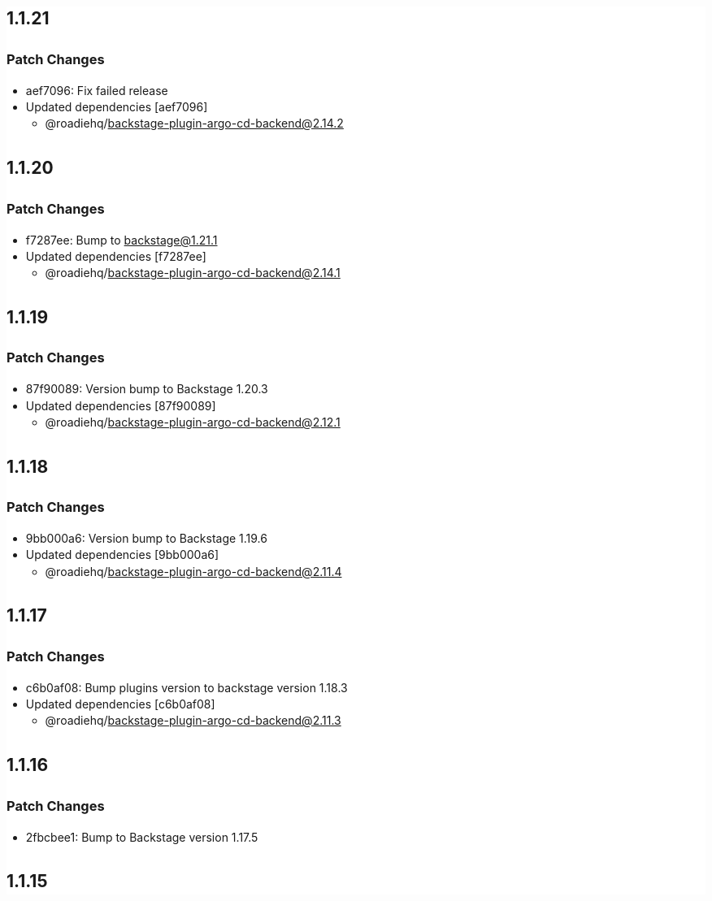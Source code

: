## 1.1.21

### Patch Changes

- aef7096: Fix failed release
- Updated dependencies [aef7096]
  - @roadiehq/backstage-plugin-argo-cd-backend@2.14.2

## 1.1.20

### Patch Changes

- f7287ee: Bump to backstage@1.21.1
- Updated dependencies [f7287ee]
  - @roadiehq/backstage-plugin-argo-cd-backend@2.14.1

## 1.1.19

### Patch Changes

- 87f90089: Version bump to Backstage 1.20.3
- Updated dependencies [87f90089]
  - @roadiehq/backstage-plugin-argo-cd-backend@2.12.1

## 1.1.18

### Patch Changes

- 9bb000a6: Version bump to Backstage 1.19.6
- Updated dependencies [9bb000a6]
  - @roadiehq/backstage-plugin-argo-cd-backend@2.11.4

## 1.1.17

### Patch Changes

- c6b0af08: Bump plugins version to backstage version 1.18.3
- Updated dependencies [c6b0af08]
  - @roadiehq/backstage-plugin-argo-cd-backend@2.11.3

## 1.1.16

### Patch Changes

- 2fbcbee1: Bump to Backstage version 1.17.5

## 1.1.15
